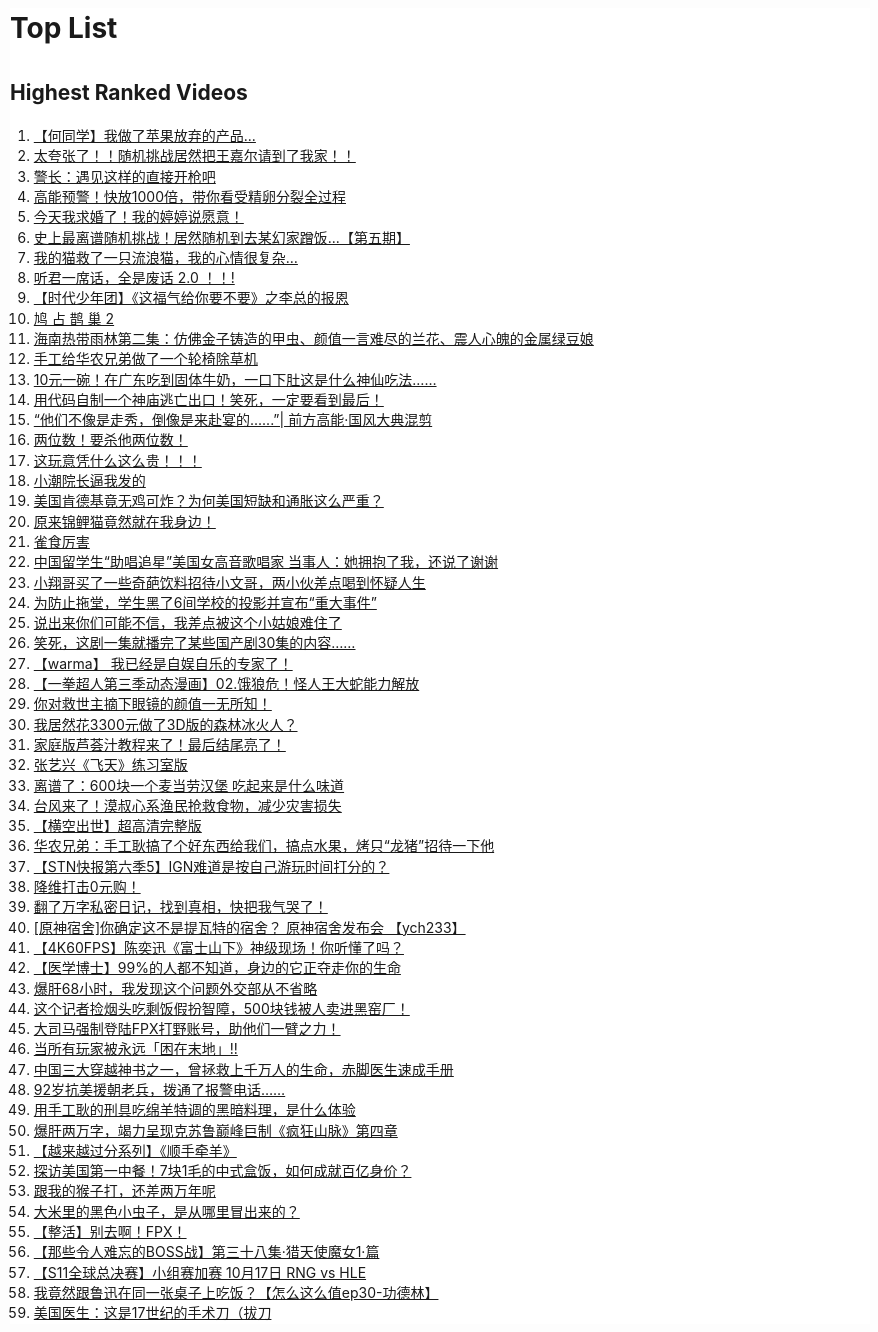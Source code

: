 # Top List
## Highest Ranked Videos
1. [【何同学】我做了苹果放弃的产品...](https://www.bilibili.com/video/BV19v411M7Rs)
1. [太夸张了！！随机挑战居然把王嘉尔请到了我家！！](https://www.bilibili.com/video/BV1xu411Z7gc)
1. [警长：遇见这样的直接开枪吧](https://www.bilibili.com/video/BV1yP4y1t7vj)
1. [高能预警！快放1000倍，带你看受精卵分裂全过程](https://www.bilibili.com/video/BV1Ev411375K)
1. [今天我求婚了！我的婷婷说愿意！](https://www.bilibili.com/video/BV1oF411Y7ST)
1. [史上最离谱随机挑战！居然随机到去某幻家蹭饭...【第五期】](https://www.bilibili.com/video/BV1xL4y167FJ)
1. [我的猫救了一只流浪猫，我的心情很复杂…](https://www.bilibili.com/video/BV1gU4y1F7VF)
1. [听君一席话，全是废话 2.0 ！！!](https://www.bilibili.com/video/BV16u411Z7Ja)
1. [【时代少年团】《这福气给你要不要》之李总的报恩](https://www.bilibili.com/video/BV1vb4y1Y7th)
1. [鸠 占 鹊 巢 2](https://www.bilibili.com/video/BV1A44y147u4)
1. [海南热带雨林第二集：仿佛金子铸造的甲虫、颜值一言难尽的兰花、震人心魄的金属绿豆娘](https://www.bilibili.com/video/BV1Ff4y1g7gJ)
1. [手工给华农兄弟做了一个轮椅除草机](https://www.bilibili.com/video/BV1SP4y1t7NB)
1. [10元一碗！在广东吃到固体牛奶，一口下肚这是什么神仙吃法……](https://www.bilibili.com/video/BV1CF411Y7E1)
1. [用代码自制一个神庙逃亡出口！笑死，一定要看到最后！](https://www.bilibili.com/video/BV1HQ4y1D7XZ)
1. [“他们不像是走秀，倒像是来赴宴的......”| 前方高能·国风大典混剪](https://www.bilibili.com/video/BV1EL4y1B7Gw)
1. [两位数！要杀他两位数！](https://www.bilibili.com/video/BV1t34y1S7ZZ)
1. [这玩意凭什么这么贵！！！](https://www.bilibili.com/video/BV1dQ4y1B7Ge)
1. [小潮院长逼我发的](https://www.bilibili.com/video/BV1Br4y127Kn)
1. [美国肯德基竟无鸡可炸？为何美国短缺和通胀这么严重？](https://www.bilibili.com/video/BV1jh411n71c)
1. [原来锦鲤猫竟然就在我身边！](https://www.bilibili.com/video/BV1jq4y157g8)
1. [雀食厉害](https://www.bilibili.com/video/BV1Mv41137dt)
1. [中国留学生“助唱追星”美国女高音歌唱家  当事人：她拥抱了我，还说了谢谢](https://www.bilibili.com/video/BV1n3411C7d5)
1. [小翔哥买了一些奇葩饮料招待小文哥，两小伙差点喝到怀疑人生](https://www.bilibili.com/video/BV15Q4y1D7CQ)
1. [为防止拖堂，学生黑了6间学校的投影并宣布“重大事件”](https://www.bilibili.com/video/BV11f4y177zk)
1. [说出来你们可能不信，我差点被这个小姑娘难住了](https://www.bilibili.com/video/BV1934y1U7k8)
1. [笑死，这剧一集就播完了某些国产剧30集的内容……](https://www.bilibili.com/video/BV1Lb4y1Y7Dz)
1. [【warma】 我已经是自娱自乐的专家了！](https://www.bilibili.com/video/BV1CQ4y1X7jr)
1. [【一拳超人第三季动态漫画】02.饿狼危！怪人王大蛇能力解放](https://www.bilibili.com/video/BV1rP4y1t74B)
1. [你对救世主摘下眼镜的颜值一无所知！](https://www.bilibili.com/video/BV1wb4y1Y7ms)
1. [我居然花3300元做了3D版的森林冰火人？](https://www.bilibili.com/video/BV1JL4y167eS)
1. [家庭版芦荟汁教程来了！最后结尾亮了！](https://www.bilibili.com/video/BV17b4y1h7wP)
1. [张艺兴《飞天》练习室版](https://www.bilibili.com/video/BV14L411g7qN)
1. [离谱了：600块一个麦当劳汉堡  吃起来是什么味道](https://www.bilibili.com/video/BV1Lb4y1h7Dr)
1. [台风来了！漠叔心系渔民抢救食物，减少灾害损失](https://www.bilibili.com/video/BV1ru411Z7WR)
1. [【横空出世】超高清完整版](https://www.bilibili.com/video/BV1JR4y1H7oD)
1. [华农兄弟：手工耿搞了个好东西给我们，搞点水果，烤只“龙猪”招待一下他](https://www.bilibili.com/video/BV1gh411n7ta)
1. [【STN快报第六季5】IGN难道是按自己游玩时间打分的？](https://www.bilibili.com/video/BV1Z44y1x7K5)
1. [降维打击0元购！](https://www.bilibili.com/video/BV1oR4y1E7LK)
1. [翻了万字私密日记，找到真相，快把我气哭了！](https://www.bilibili.com/video/BV16r4y127s2)
1. [[原神宿舍]你确定这不是提瓦特的宿舍？  原神宿舍发布会 【ych233】](https://www.bilibili.com/video/BV18r4y127Kh)
1. [【4K60FPS】陈奕迅《富士山下》神级现场！你听懂了吗？](https://www.bilibili.com/video/BV1H3411C7ZJ)
1. [【医学博士】99%的人都不知道，身边的它正夺走你的生命](https://www.bilibili.com/video/BV1pf4y177DV)
1. [爆肝68小时，我发现这个问题外交部从不省略](https://www.bilibili.com/video/BV1L44y147zC)
1. [这个记者捡烟头吃剩饭假扮智障，500块钱被人卖进黑窑厂！](https://www.bilibili.com/video/BV1Zq4y1d7Fc)
1. [大司马强制登陆FPX打野账号，助他们一臂之力！](https://www.bilibili.com/video/BV1wv411u7w9)
1. [当所有玩家被永远「困在末地」!!](https://www.bilibili.com/video/BV1xq4y197Be)
1. [中国三大穿越神书之一，曾拯救上千万人的生命，赤脚医生速成手册](https://www.bilibili.com/video/BV1Sf4y1778Z)
1. [92岁抗美援朝老兵，拨通了报警电话……](https://www.bilibili.com/video/BV1J3411C7c5)
1. [用手工耿的刑具吃绵羊特调的黑暗料理，是什么体验](https://www.bilibili.com/video/BV1Yq4y1973N)
1. [爆肝两万字，竭力呈现克苏鲁巅峰巨制《疯狂山脉》第四章](https://www.bilibili.com/video/BV1Dq4y1d76t)
1. [【越来越过分系列】《顺手牵羊》](https://www.bilibili.com/video/BV1x3411C7PL)
1. [探访美国第一中餐！7块1毛的中式盒饭，如何成就百亿身价？](https://www.bilibili.com/video/BV1Hu411Z7CE)
1. [跟我的猴子打，还差两万年呢](https://www.bilibili.com/video/BV18q4y1d7rJ)
1. [大米里的黑色小虫子，是从哪里冒出来的？](https://www.bilibili.com/video/BV1uq4y157uH)
1. [【整活】别去啊！FPX！](https://www.bilibili.com/video/BV1fL4y1q7bm)
1. [【那些令人难忘的BOSS战】第三十八集·猎天使魔女1·篇](https://www.bilibili.com/video/BV1pT4y1o7tb)
1. [【S11全球总决赛】小组赛加赛 10月17日 RNG vs HLE](https://www.bilibili.com/video/BV1AQ4y1Q7fW)
1. [我竟然跟鲁迅在同一张桌子上吃饭？【怎么这么值ep30-功德林】](https://www.bilibili.com/video/BV1qr4y1278D)
1. [美国医生：这是17世纪的手术刀（拔刀](https://www.bilibili.com/video/BV1CQ4y1B7m7)